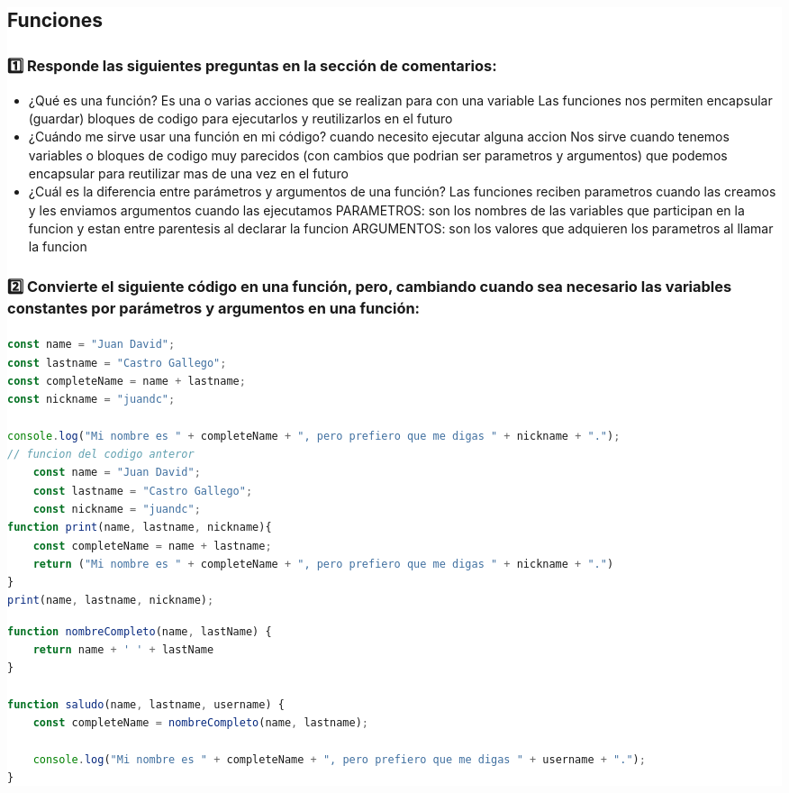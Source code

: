 
## Funciones

### 1️⃣ Responde las siguientes preguntas en la sección de comentarios:
- ¿Qué es una función?
Es una o varias acciones que se realizan para con una variable
Las funciones nos permiten encapsular (guardar) bloques de codigo para ejecutarlos y reutilizarlos en el futuro
- ¿Cuándo me sirve usar una función en mi código?
cuando necesito ejecutar alguna accion
Nos sirve cuando tenemos variables o bloques de codigo muy parecidos (con cambios que podrian ser parametros y argumentos) que podemos encapsular para reutilizar mas de una vez en el futuro
- ¿Cuál es la diferencia entre parámetros y argumentos de una función?
Las funciones reciben parametros cuando las creamos y les enviamos argumentos cuando las ejecutamos
PARAMETROS: son los nombres de las variables que participan en la funcion y estan entre parentesis al declarar la funcion
ARGUMENTOS: son los valores que adquieren los parametros al llamar la funcion

### 2️⃣ Convierte el siguiente código en una función, pero, cambiando cuando sea necesario las variables constantes por parámetros y argumentos en una función:
``` js
const name = "Juan David";
const lastname = "Castro Gallego";
const completeName = name + lastname;
const nickname = "juandc";

console.log("Mi nombre es " + completeName + ", pero prefiero que me digas " + nickname + ".");
// funcion del codigo anteror
    const name = "Juan David";
    const lastname = "Castro Gallego";
    const nickname = "juandc";
function print(name, lastname, nickname){
    const completeName = name + lastname;
    return ("Mi nombre es " + completeName + ", pero prefiero que me digas " + nickname + ".")
}
print(name, lastname, nickname);
```

```js
function nombreCompleto(name, lastName) {
    return name + ' ' + lastName
}

function saludo(name, lastname, username) {
    const completeName = nombreCompleto(name, lastname);

    console.log("Mi nombre es " + completeName + ", pero prefiero que me digas " + username + ".");  
}
```

